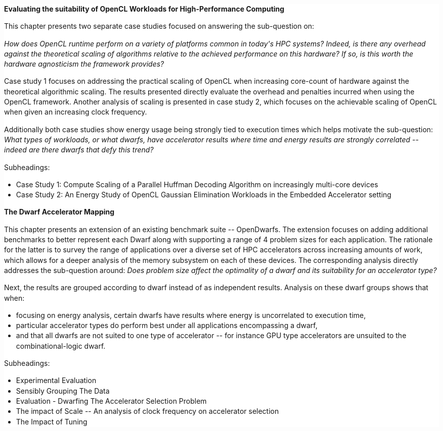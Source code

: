 

**Evaluating the suitability of OpenCL Workloads for High-Performance Computing**

This chapter presents two separate case studies focused on answering the sub-question on:

*How does OpenCL runtime perform on a variety of platforms common in today's HPC systems?
Indeed, is there any overhead against the theoretical scaling of algorithms relative to the achieved performance on this hardware?
If so, is this worth the hardware agnosticism the framework provides?*

Case study 1 focuses on addressing the practical scaling of OpenCL when increasing core-count of hardware against the theoretical algorithmic scaling.
The results presented directly evaluate the overhead and penalties incurred when using the OpenCL framework.
Another analysis of scaling is presented in case study 2, which focuses on the achievable scaling of OpenCL when given an increasing clock frequency.

Additionally both case studies show energy usage being strongly tied to execution times which helps motivate the sub-question:
*What types of workloads, or what dwarfs, have accelerator results where time and energy results are strongly correlated -- indeed are there dwarfs that defy this trend?*

Subheadings:

* Case Study 1: Compute Scaling of a Parallel Huffman Decoding Algorithm on increasingly multi-core devices
* Case Study 2: An Energy Study of OpenCL Gaussian Elimination Workloads in the Embedded Accelerator setting



**The Dwarf Accelerator Mapping**

This chapter presents an extension of an existing benchmark suite -- OpenDwarfs.
The extension focuses on adding additional benchmarks to better represent each Dwarf along with supporting a range of 4 problem sizes for each application.
The rationale for the latter is to survey the range of applications over a diverse set of HPC accelerators across increasing amounts of work, which allows for a deeper analysis of the memory subsystem on each of these devices.
The corresponding analysis directly addresses the sub-question around: *Does problem size affect the optimality of a dwarf and its suitability for an accelerator type?*

Next, the results are grouped according to dwarf instead of as independent results.
Analysis on these dwarf groups shows that when:

* focusing on energy analysis, certain dwarfs have results where energy is uncorrelated to execution time,
* particular accelerator types do perform best under all applications encompassing a dwarf,
* and that all dwarfs are not suited to one type of accelerator -- for instance GPU type accelerators are unsuited to the combinational-logic dwarf.

Subheadings:

* Experimental Evaluation
* Sensibly Grouping The Data
* Evaluation - Dwarfing The Accelerator Selection Problem
* The impact of Scale -- An analysis of clock frequency on accelerator selection
* The Impact of Tuning
